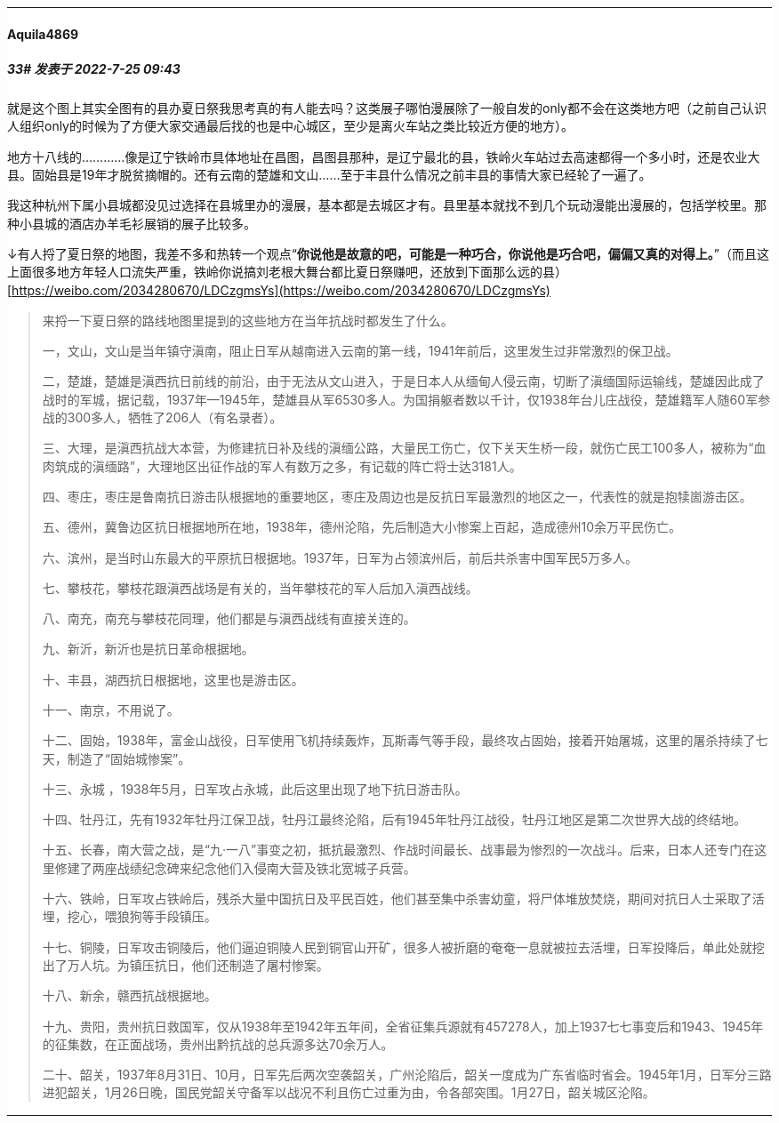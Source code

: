 *****

####  Aquila4869  
##### 33#       发表于 2022-7-25 09:43

就是这个图上其实全图有的县办夏日祭我思考真的有人能去吗？这类展子哪怕漫展除了一般自发的only都不会在这类地方吧（之前自己认识人组织only的时候为了方便大家交通最后找的也是中心城区，至少是离火车站之类比较近方便的地方）。

地方十八线的…………像是辽宁铁岭市具体地址在昌图，昌图县那种，是辽宁最北的县，铁岭火车站过去高速都得一个多小时，还是农业大县。固始县是19年才脱贫摘帽的。还有云南的楚雄和文山……至于丰县什么情况之前丰县的事情大家已经轮了一遍了。

我这种杭州下属小县城都没见过选择在县城里办的漫展，基本都是去城区才有。县里基本就找不到几个玩动漫能出漫展的，包括学校里。那种小县城的酒店办羊毛衫展销的展子比较多。

↓有人捋了夏日祭的地图，我差不多和热转一个观点“<strong>你说他是故意的吧，可能是一种巧合，你说他是巧合吧，偏偏又真的对得上。</strong>”（而且这上面很多地方年轻人口流失严重，铁岭你说搞刘老根大舞台都比夏日祭赚吧，还放到下面那么远的县）
[https://weibo.com/2034280670/LDCzgmsYs](https://weibo.com/2034280670/LDCzgmsYs) <blockquote>来捋一下夏日祭的路线地图里提到的这些地方在当年抗战时都发生了什么。

一，文山，文山是当年镇守滇南，阻止日军从越南进入云南的第一线，1941年前后，这里发生过非常激烈的保卫战。

二，楚雄，楚雄是滇西抗日前线的前沿，由于无法从文山进入，于是日本人从缅甸人侵云南，切断了滇缅国际运输线，楚雄因此成了战时的军城，据记载，1937年—1945年，楚雄县从军6530多人。为国捐躯者数以千计，仅1938年台儿庄战役，楚雄籍军人随60军参战的300多人，牺牲了206人（有名录者）。

三、大理，是滇西抗战大本营，为修建抗日补及线的滇缅公路，大量民工伤亡，仅下关天生桥一段，就伤亡民工100多人，被称为“血肉筑成的滇缅路”，大理地区出征作战的军人有数万之多，有记载的阵亡将士达3181人。

四、枣庄，枣庄是鲁南抗日游击队根据地的重要地区，枣庄及周边也是反抗日军最激烈的地区之一，代表性的就是抱犊崮游击区。

五、德州，冀鲁边区抗日根据地所在地，1938年，德州沦陷，先后制造大小惨案上百起，造成德州10余万平民伤亡。

六、滨州，是当时山东最大的平原抗日根据地。1937年，日军为占领滨州后，前后共杀害中国军民5万多人。

七、攀枝花，攀枝花跟滇西战场是有关的，当年攀枝花的军人后加入滇西战线。

八、南充，南充与攀枝花同理，他们都是与滇西战线有直接关连的。

九、新沂，新沂也是抗日革命根据地。

十、丰县，湖西抗日根据地，这里也是游击区。

十一、南京，不用说了。

十二、固始，1938年，富金山战役，日军使用飞机持续轰炸，瓦斯毒气等手段，最终攻占固始，接着开始屠城，这里的屠杀持续了七天，制造了“固始城惨案”。

十三、永城 ，1938年5月，日军攻占永城，此后这里出现了地下抗日游击队。

十四、牡丹江，先有1932年牡丹江保卫战，牡丹江最终沦陷，后有1945年牡丹江战役，牡丹江地区是第二次世界大战的终结地。

十五、长春，南大营之战，是“九·一八”事变之初，抵抗最激烈、作战时间最长、战事最为惨烈的一次战斗。后来，日本人还专门在这里修建了两座战绩纪念碑来纪念他们入侵南大营及铁北宽城子兵营。

十六、铁岭，日军攻占铁岭后，残杀大量中国抗日及平民百姓，他们甚至集中杀害幼童，将尸体堆放焚烧，期间对抗日人士采取了活埋，挖心，喂狼狗等手段镇压。

十七、铜陵，日军攻击铜陵后，他们逼迫铜陵人民到铜官山开矿，很多人被折磨的奄奄一息就被拉去活埋，日军投降后，单此处就挖出了万人坑。为镇压抗日，他们还制造了屠村惨案。

十八、新余，赣西抗战根据地。

十九、贵阳，贵州抗日救国军，仅从1938年至1942年五年间，全省征集兵源就有457278人，加上1937七七事变后和1943、1945年的征集数，在正面战场，贵州出黔抗战的总兵源多达70余万人。

二十、韶关，1937年8月31日、10月，日军先后两次空袭韶关，广州沦陷后，韶关一度成为广东省临时省会。1945年1月，日军分三路进犯韶关，1月26日晚，国民党韶关守备军以战况不利且伤亡过重为由，令各部突围。1月27日，韶关城区沦陷。</blockquote>

*****
